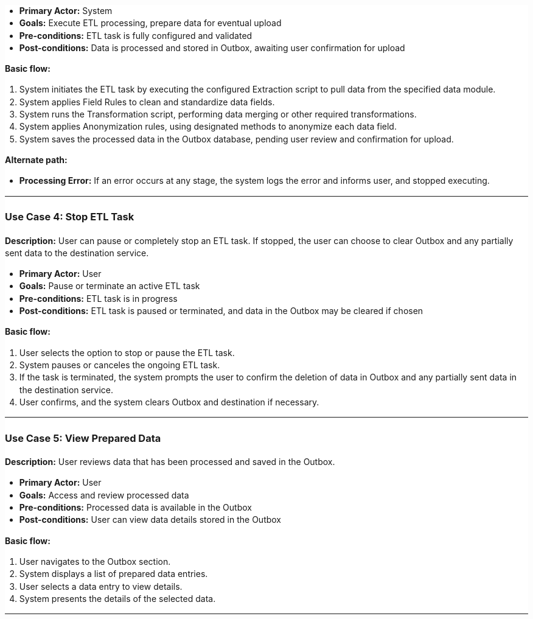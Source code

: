 - **Primary Actor:** System
- **Goals:** Execute ETL processing, prepare data for eventual upload
- **Pre-conditions:** ETL task is fully configured and validated
- **Post-conditions:** Data is processed and stored in Outbox, awaiting user confirmation for upload

**Basic flow:**
1. System initiates the ETL task by executing the configured Extraction script to pull data from the specified data module.
2. System applies Field Rules to clean and standardize data fields.
3. System runs the Transformation script, performing data merging or other required transformations.
4. System applies Anonymization rules, using designated methods to anonymize each data field.
5. System saves the processed data in the Outbox database, pending user review and confirmation for upload.

**Alternate path:**
- **Processing Error:** If an error occurs at any stage, the system logs the error and informs user, and stopped executing.

---

### Use Case 4: Stop ETL Task
**Description:** User can pause or completely stop an ETL task. If stopped, the user can choose to clear Outbox and any partially sent data to the destination service.

- **Primary Actor:** User
- **Goals:** Pause or terminate an active ETL task
- **Pre-conditions:** ETL task is in progress
- **Post-conditions:** ETL task is paused or terminated, and data in the Outbox may be cleared if chosen

**Basic flow:**
1. User selects the option to stop or pause the ETL task.
2. System pauses or canceles the ongoing ETL task.
3. If the task is terminated, the system prompts the user to confirm the deletion of data in Outbox and any partially sent data in the destination service.
4. User confirms, and the system clears Outbox and destination if necessary.

---

### Use Case 5: View Prepared Data
**Description:** User reviews data that has been processed and saved in the Outbox.

- **Primary Actor:** User
- **Goals:** Access and review processed data
- **Pre-conditions:** Processed data is available in the Outbox
- **Post-conditions:** User can view data details stored in the Outbox

**Basic flow:**
1. User navigates to the Outbox section.
2. System displays a list of prepared data entries.
3. User selects a data entry to view details.
4. System presents the details of the selected data.

---